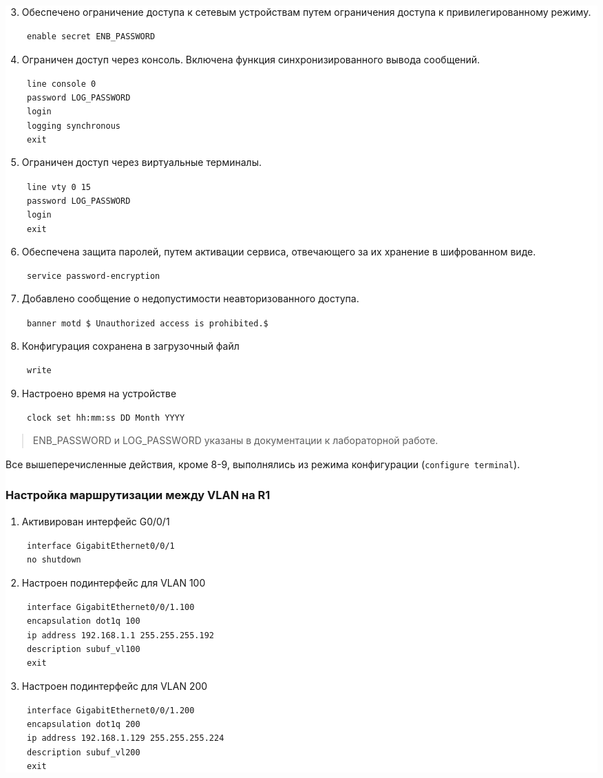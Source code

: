 3. Обеспечено ограничение доступа к сетевым устройствам путем ограничения доступа к привилегированному режиму.

        enable secret ENB_PASSWORD

4. Ограничен доступ через консоль. Включена функция синхронизированного вывода сообщений.

        line console 0
        password LOG_PASSWORD
        login
        logging synchronous
        exit

5. Ограничен доступ через виртуальные терминалы.

        line vty 0 15
        password LOG_PASSWORD
        login
        exit

6. Обеспечена защита паролей, путем активации сервиса, отвечающего за их хранение в шифрованном виде.

        service password-encryption

7. Добавлено сообщение о недопустимости неавторизованного доступа.

        banner motd $ Unauthorized access is prohibited.$

8. Конфигурация сохранена в загрузочный файл

        write

9. Настроено время на устройстве

        clock set hh:mm:ss DD Month YYYY
    
> ENB_PASSWORD и LOG_PASSWORD указаны в документации к лабораторной работе.

Все вышеперечисленные действия, кроме 8-9, выполнялись из режима конфигурации (`configure terminal`). 

### Настройка маршрутизации между VLAN на R1

1. Активирован интерфейс G0/0/1

        interface GigabitEthernet0/0/1
        no shutdown
    
2. Настроен подинтерфейс для VLAN 100

        interface GigabitEthernet0/0/1.100
        encapsulation dot1q 100
        ip address 192.168.1.1 255.255.255.192
        description subuf_vl100
        exit

3. Настроен подинтерфейс для VLAN 200

        interface GigabitEthernet0/0/1.200
        encapsulation dot1q 200
        ip address 192.168.1.129 255.255.255.224
        description subuf_vl200
        exit
